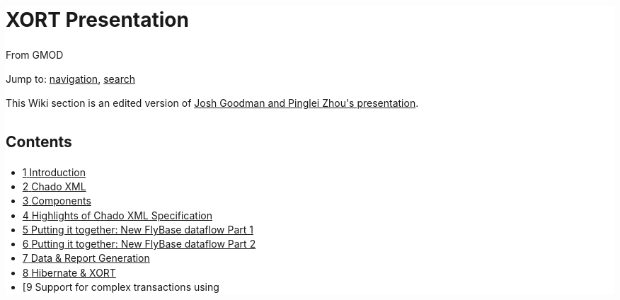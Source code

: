 <div id="mw-page-base" class="noprint">

</div>

<div id="mw-head-base" class="noprint">

</div>

<div id="content" class="mw-body" role="main">

<span id="top"></span>

<div id="mw-js-message" style="display:none;">

</div>



# <span dir="auto">XORT Presentation</span>

<div id="bodyContent">

<div id="siteSub">

From GMOD

</div>

<div id="contentSub">

</div>

<div id="jump-to-nav" class="mw-jump">

Jump to: [navigation](#mw-navigation), [search](#p-search)

</div>

<div id="mw-content-text" class="mw-content-ltr" lang="en" dir="ltr">

This Wiki section is an edited version of
<a href="../mediawiki/images/8/8e/XORT.pdf" class="internal"
title="XORT.pdf">Josh Goodman and Pinglei Zhou's presentation</a>.

<div id="toc" class="toc">

<div id="toctitle">

## Contents

</div>

- [<span class="tocnumber">1</span>
  <span class="toctext">Introduction</span>](#Introduction)
- [<span class="tocnumber">2</span> <span class="toctext">Chado
  XML</span>](#Chado_XML)
- [<span class="tocnumber">3</span>
  <span class="toctext">Components</span>](#Components)
- [<span class="tocnumber">4</span> <span class="toctext">Highlights of
  Chado XML
  Specification</span>](#Highlights_of_Chado_XML_Specification)
- [<span class="tocnumber">5</span> <span class="toctext">Putting it
  together: New FlyBase dataflow Part
  1</span>](#Putting_it_together:_New_FlyBase_dataflow_Part_1)
- [<span class="tocnumber">6</span> <span class="toctext">Putting it
  together: New FlyBase dataflow Part
  2</span>](#Putting_it_together:_New_FlyBase_dataflow_Part_2)
- [<span class="tocnumber">7</span> <span class="toctext">Data & Report
  Generation</span>](#Data_.26_Report_Generation)
- [<span class="tocnumber">8</span> <span class="toctext">Hibernate &
  XORT</span>](#Hibernate_.26_XORT)
- [<span class="tocnumber">9</span> <span class="toctext">Support for
  complex transactions using